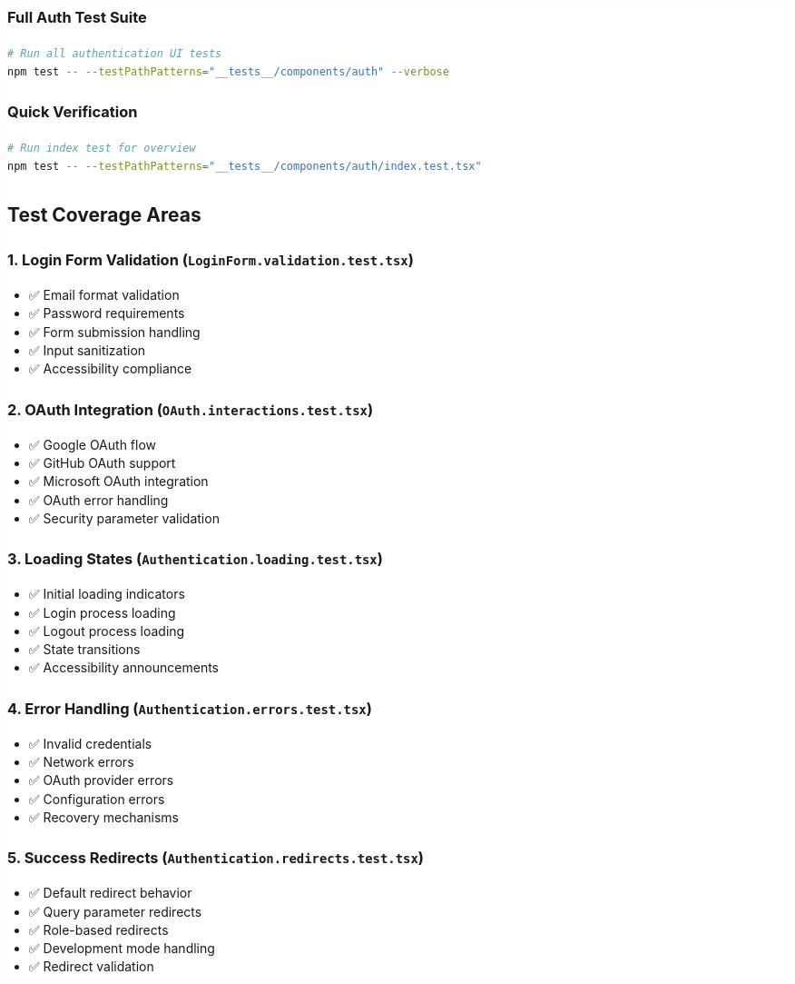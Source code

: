 ### Full Auth Test Suite
```bash
# Run all authentication UI tests
npm test -- --testPathPatterns="__tests__/components/auth" --verbose
```

### Quick Verification
```bash
# Run index test for overview
npm test -- --testPathPatterns="__tests__/components/auth/index.test.tsx"
```

## Test Coverage Areas

### 1. Login Form Validation (`LoginForm.validation.test.tsx`)
- ✅ Email format validation
- ✅ Password requirements
- ✅ Form submission handling
- ✅ Input sanitization
- ✅ Accessibility compliance

### 2. OAuth Integration (`OAuth.interactions.test.tsx`)
- ✅ Google OAuth flow
- ✅ GitHub OAuth support
- ✅ Microsoft OAuth integration
- ✅ OAuth error handling
- ✅ Security parameter validation

### 3. Loading States (`Authentication.loading.test.tsx`)
- ✅ Initial loading indicators
- ✅ Login process loading
- ✅ Logout process loading
- ✅ State transitions
- ✅ Accessibility announcements

### 4. Error Handling (`Authentication.errors.test.tsx`)
- ✅ Invalid credentials
- ✅ Network errors
- ✅ OAuth provider errors
- ✅ Configuration errors
- ✅ Recovery mechanisms

### 5. Success Redirects (`Authentication.redirects.test.tsx`)
- ✅ Default redirect behavior
- ✅ Query parameter redirects
- ✅ Role-based redirects
- ✅ Development mode handling
- ✅ Redirect validation
